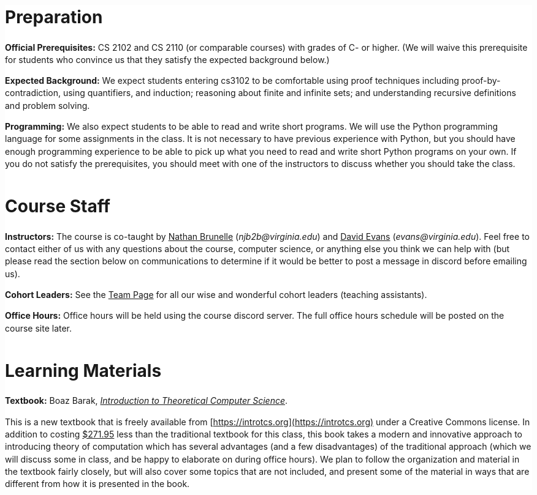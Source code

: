 
# Preparation

**Official Prerequisites:** CS 2102 and CS 2110 (or comparable
  courses) with grades of C- or higher. (We will waive this
  prerequisite for students who convince us that they satisfy the
  expected background below.)

**Expected Background:** We expect students entering cs3102 to be
  comfortable using proof techniques including proof-by-contradiction,
  using quantifiers, and induction; reasoning about finite and
  infinite sets; and understanding recursive definitions and problem
  solving.

**Programming:** We also expect students to be able to read and write short
programs. We will use the Python programming language for some
assignments in the class. It is not necessary to have previous
experience with Python, but you should have enough programming
experience to be able to pick up what you need to read and write short
Python programs on your own. If you do not satisfy the prerequisites,
you should meet with one of the instructors to discuss whether you
should take the class. 

# Course Staff

**Instructors:** The course is co-taught by [Nathan
  Brunelle](https://www.cs.virginia.edu/~njb2b) (_njb2b@virginia.edu_)
  and [David Evans](https://www.cs.virginia.edu/evans)
  (_evans@virginia.edu_). Feel free to contact either of us with any
  questions about the course, computer science, or anything else you
  think we can help with (but please read the section below on
  communications to determine if it would be better to post a message
  in discord before emailing us).

**Cohort Leaders:** See the [Team Page](/team) for all our wise and
  wonderful cohort leaders (teaching assistants). 

**Office Hours:** Office hours will be held using the course discord
  server.  The full office hours schedule will be posted on the course
  site later.

# Learning Materials
    
**Textbook:** Boaz Barak, [_Introduction to Theoretical Computer Science_](https://introtcs.org/public/index.html).

This is a new textbook that is freely available from
[https://introtcs.org](https://introtcs.org) under a Creative Commons
license. In addition to costing
[$271.95](https://web.archive.org/web/20171023211340/http://www.cengage.com/c/introduction-to-the-theory-of-computation-3e-sipser/9781133187790)
less than the traditional textbook for this class, this book takes a
modern and innovative approach to introducing theory of computation
which has several advantages (and a few disadvantages) of the
traditional approach (which we will discuss some in class, and be
happy to elaborate on during office hours). We plan to follow the
organization and material in the textbook fairly closely, but will
also cover some topics that are not included, and present some of the
material in ways that are different from how it is presented in the
book.
